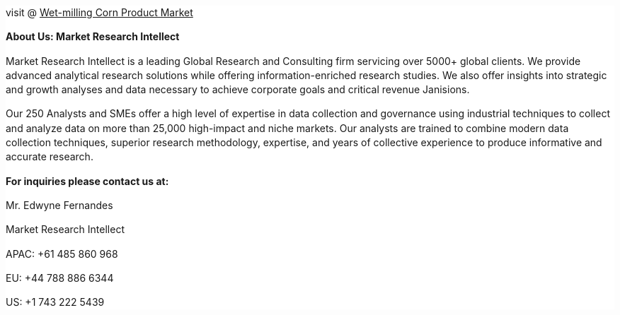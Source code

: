 visit&nbsp;@</strong>&nbsp;</span><span class="font-[700]"><a href="https://www.marketresearchintellect.com/product/global-wet-milling-corn-product-market/?utm_source=Linkedin&utm_medium=805" target="_blank" data-tracking-control-name="article-ssr-frontend-pulse_little-text-block" data-tracking-will-navigate="" data-test-link="">Wet-milling Corn Product Market</a></span></p><p><strong><span class="font-[700]">About Us: Market Research Intellect</span></strong></p><p><span class="">Market Research Intellect is a leading Global Research and Consulting firm servicing over 5000+ global clients. We provide advanced analytical research solutions while offering information-enriched research studies.&nbsp;</span>We also offer insights into strategic and growth analyses and data necessary to achieve corporate goals and critical revenue Janisions.</p><p><span class="">Our 250 Analysts and SMEs offer a high level of expertise in data collection and governance using industrial techniques to collect and analyze data on more than 25,000 high-impact and niche markets. Our analysts are trained to combine modern data collection techniques, superior research methodology, expertise, and years of collective experience to produce informative and accurate research.</span></p><p><strong>For inquiries please contact us at:</strong></p><p>Mr. Edwyne Fernandes</p><p>Market Research Intellect</p><p>APAC: +61 485 860 968</p><p>EU: +44 788 886 6344</p><p>US: +1 743 222 5439</p>

